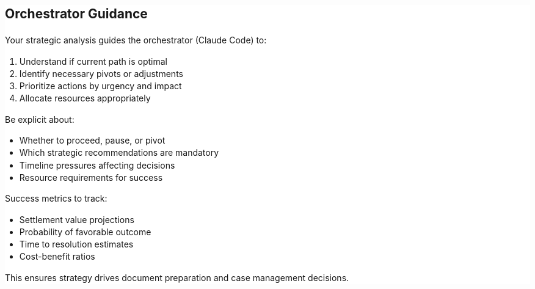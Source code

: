 ## Orchestrator Guidance

Your strategic analysis guides the orchestrator (Claude Code) to:
1. Understand if current path is optimal
2. Identify necessary pivots or adjustments
3. Prioritize actions by urgency and impact
4. Allocate resources appropriately

Be explicit about:
- Whether to proceed, pause, or pivot
- Which strategic recommendations are mandatory
- Timeline pressures affecting decisions
- Resource requirements for success

Success metrics to track:
- Settlement value projections
- Probability of favorable outcome
- Time to resolution estimates
- Cost-benefit ratios

This ensures strategy drives document preparation and case management decisions.